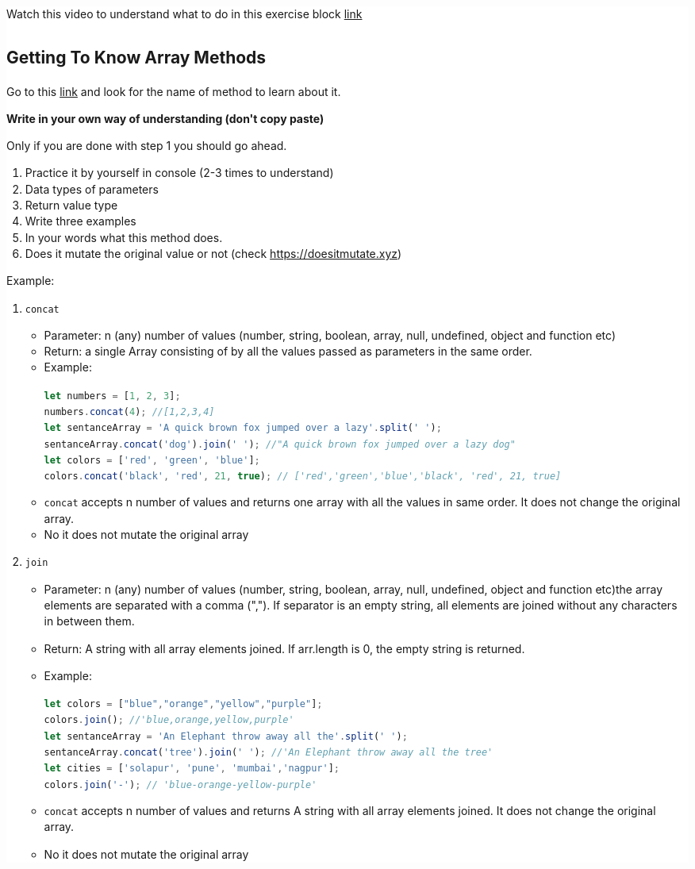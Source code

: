 Watch this video to understand what to do in this exercise block [link](https://www.youtube.com/watch?v=zGpplZj4zY0&feature=youtu.be)

## Getting To Know Array Methods

Go to this [link](https://developer.mozilla.org/en-US/docs/Web/JavaScript/Reference/Global_Objects/Array) and look for the name of method to learn about it.

**Write in your own way of understanding (don't copy paste)**

Only if you are done with step 1 you should go ahead.

1. Practice it by yourself in console (2-3 times to understand)
2. Data types of parameters
3. Return value type
4. Write three examples
5. In your words what this method does.
6. Does it mutate the original value or not (check https://doesitmutate.xyz)

Example:

1. `concat`

   - Parameter: n (any) number of values (number, string, boolean, array, null, undefined, object and function etc)
   - Return: a single Array consisting of by all the values passed as parameters in the same order.
   - Example:
     ```js
     let numbers = [1, 2, 3];
     numbers.concat(4); //[1,2,3,4]
     let sentanceArray = 'A quick brown fox jumped over a lazy'.split(' ');
     sentanceArray.concat('dog').join(' '); //"A quick brown fox jumped over a lazy dog"
     let colors = ['red', 'green', 'blue'];
     colors.concat('black', 'red', 21, true); // ['red','green','blue','black', 'red', 21, true]
     ```
   - `concat` accepts n number of values and returns one array with all the values in same order. It does not change the original array.
   - No it does not mutate the original array

2. `join`
   - Parameter: n (any) number of values (number, string, boolean, array, null, undefined, object and function etc)the array elements are separated with a comma (","). If separator is an empty string, all elements are joined without any characters in between them.
   - Return: A string with all array elements joined. If arr.length is 0, the empty string is returned.

   - Example:
     ```js
     let colors = ["blue","orange","yellow","purple"];
     colors.join(); //'blue,orange,yellow,purple'
     let sentanceArray = 'An Elephant throw away all the'.split(' ');
     sentanceArray.concat('tree').join(' '); //'An Elephant throw away all the tree'
     let cities = ['solapur', 'pune', 'mumbai','nagpur'];
     colors.join('-'); // 'blue-orange-yellow-purple'
     ```
   - `concat` accepts n number of values and returns A string with all array elements joined. It does not change the original array.
   - No it does not mutate the original array
